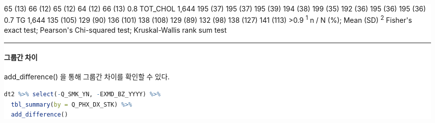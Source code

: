 <td class="gt_row gt_center">65 (13)</td>
<td class="gt_row gt_center">66 (12)</td>
<td class="gt_row gt_center">65 (12)</td>
<td class="gt_row gt_center">64 (12)</td>
<td class="gt_row gt_center">66 (13)</td>
<td class="gt_row gt_center">0.8</td></tr>
    <tr><td class="gt_row gt_left">TOT_CHOL</td>
<td class="gt_row gt_center">1,644</td>
<td class="gt_row gt_center">195 (37)</td>
<td class="gt_row gt_center">195 (37)</td>
<td class="gt_row gt_center">195 (39)</td>
<td class="gt_row gt_center">194 (38)</td>
<td class="gt_row gt_center">199 (35)</td>
<td class="gt_row gt_center">192 (36)</td>
<td class="gt_row gt_center">195 (36)</td>
<td class="gt_row gt_center">195 (36)</td>
<td class="gt_row gt_center">0.7</td></tr>
    <tr><td class="gt_row gt_left">TG</td>
<td class="gt_row gt_center">1,644</td>
<td class="gt_row gt_center">135 (105)</td>
<td class="gt_row gt_center">129 (90)</td>
<td class="gt_row gt_center">136 (101)</td>
<td class="gt_row gt_center">138 (108)</td>
<td class="gt_row gt_center">129 (89)</td>
<td class="gt_row gt_center">132 (98)</td>
<td class="gt_row gt_center">138 (127)</td>
<td class="gt_row gt_center">141 (113)</td>
<td class="gt_row gt_center">>0.9</td></tr>
  </tbody>
  
  <tfoot class="gt_footnotes">
    <tr>
      <td class="gt_footnote" colspan="11"><sup class="gt_footnote_marks">1</sup> n / N (%); Mean (SD)</td>
    </tr>
    <tr>
      <td class="gt_footnote" colspan="11"><sup class="gt_footnote_marks">2</sup> Fisher's exact test; Pearson's Chi-squared test; Kruskal-Wallis rank sum test</td>
    </tr>
  </tfoot>
</table>
</div>

------------------------------------------------------------------------

#### 그룹간 차이

add_difference() 을 통해 그룹간 차이를 확인할 수 있다.

``` r
dt2 %>% select(-Q_SMK_YN, -EXMD_BZ_YYYY) %>% 
  tbl_summary(by = Q_PHX_DX_STK) %>%
  add_difference()
```
